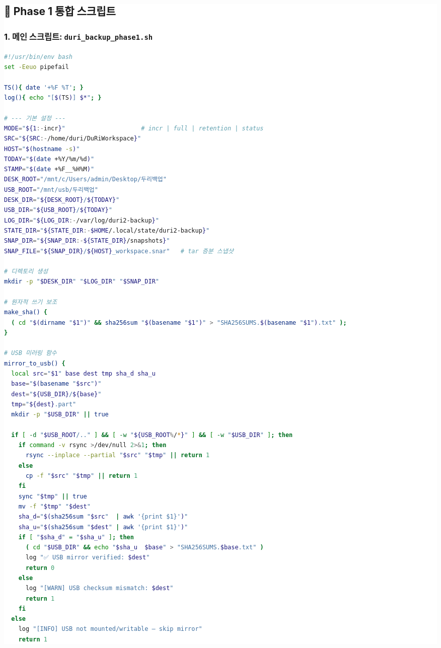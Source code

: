 ## 🔧 **Phase 1 통합 스크립트**

### **1. 메인 스크립트: `duri_backup_phase1.sh`**

```bash
#!/usr/bin/env bash
set -Eeuo pipefail

TS(){ date '+%F %T'; }
log(){ echo "[$(TS)] $*"; }

# --- 기본 설정 ---
MODE="${1:-incr}"                     # incr | full | retention | status
SRC="${SRC:-/home/duri/DuRiWorkspace}"
HOST="$(hostname -s)"
TODAY="$(date +%Y/%m/%d)"
STAMP="$(date +%F__%H%M)"
DESK_ROOT="/mnt/c/Users/admin/Desktop/두리백업"
USB_ROOT="/mnt/usb/두리백업"
DESK_DIR="${DESK_ROOT}/${TODAY}"
USB_DIR="${USB_ROOT}/${TODAY}"
LOG_DIR="${LOG_DIR:-/var/log/duri2-backup}"
STATE_DIR="${STATE_DIR:-$HOME/.local/state/duri2-backup}"
SNAP_DIR="${SNAP_DIR:-${STATE_DIR}/snapshots}"
SNAP_FILE="${SNAP_DIR}/${HOST}_workspace.snar"   # tar 증분 스냅샷

# 디렉토리 생성
mkdir -p "$DESK_DIR" "$LOG_DIR" "$SNAP_DIR"

# 원자적 쓰기 보조
make_sha() { 
  ( cd "$(dirname "$1")" && sha256sum "$(basename "$1")" > "SHA256SUMS.$(basename "$1").txt" ); 
}

# USB 미러링 함수
mirror_to_usb() {
  local src="$1" base dest tmp sha_d sha_u
  base="$(basename "$src")"
  dest="${USB_DIR}/${base}"
  tmp="${dest}.part"
  mkdir -p "$USB_DIR" || true

  if [ -d "$USB_ROOT/.." ] && [ -w "${USB_ROOT%/*}" ] && [ -w "$USB_DIR" ]; then
    if command -v rsync >/dev/null 2>&1; then
      rsync --inplace --partial "$src" "$tmp" || return 1
    else
      cp -f "$src" "$tmp" || return 1
    fi
    sync "$tmp" || true
    mv -f "$tmp" "$dest"
    sha_d="$(sha256sum "$src"  | awk '{print $1}')"
    sha_u="$(sha256sum "$dest" | awk '{print $1}')"
    if [ "$sha_d" = "$sha_u" ]; then
      ( cd "$USB_DIR" && echo "$sha_u  $base" > "SHA256SUMS.$base.txt" )
      log "✅ USB mirror verified: $dest"
      return 0
    else
      log "[WARN] USB checksum mismatch: $dest"
      return 1
    fi
  else
    log "[INFO] USB not mounted/writable — skip mirror"
    return 1
```